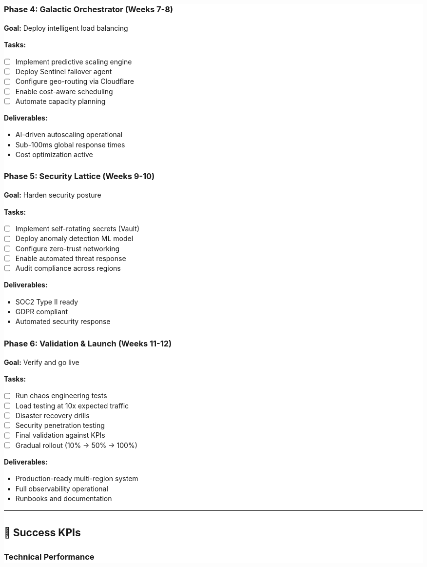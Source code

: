 ### Phase 4: Galactic Orchestrator (Weeks 7-8)
**Goal:** Deploy intelligent load balancing

**Tasks:**
- [ ] Implement predictive scaling engine
- [ ] Deploy Sentinel failover agent
- [ ] Configure geo-routing via Cloudflare
- [ ] Enable cost-aware scheduling
- [ ] Automate capacity planning

**Deliverables:**
- AI-driven autoscaling operational
- Sub-100ms global response times
- Cost optimization active

### Phase 5: Security Lattice (Weeks 9-10)
**Goal:** Harden security posture

**Tasks:**
- [ ] Implement self-rotating secrets (Vault)
- [ ] Deploy anomaly detection ML model
- [ ] Configure zero-trust networking
- [ ] Enable automated threat response
- [ ] Audit compliance across regions

**Deliverables:**
- SOC2 Type II ready
- GDPR compliant
- Automated security response

### Phase 6: Validation & Launch (Weeks 11-12)
**Goal:** Verify and go live

**Tasks:**
- [ ] Run chaos engineering tests
- [ ] Load testing at 10x expected traffic
- [ ] Disaster recovery drills
- [ ] Security penetration testing
- [ ] Final validation against KPIs
- [ ] Gradual rollout (10% → 50% → 100%)

**Deliverables:**
- Production-ready multi-region system
- Full observability operational
- Runbooks and documentation

---

## 🎯 Success KPIs

### Technical Performance
